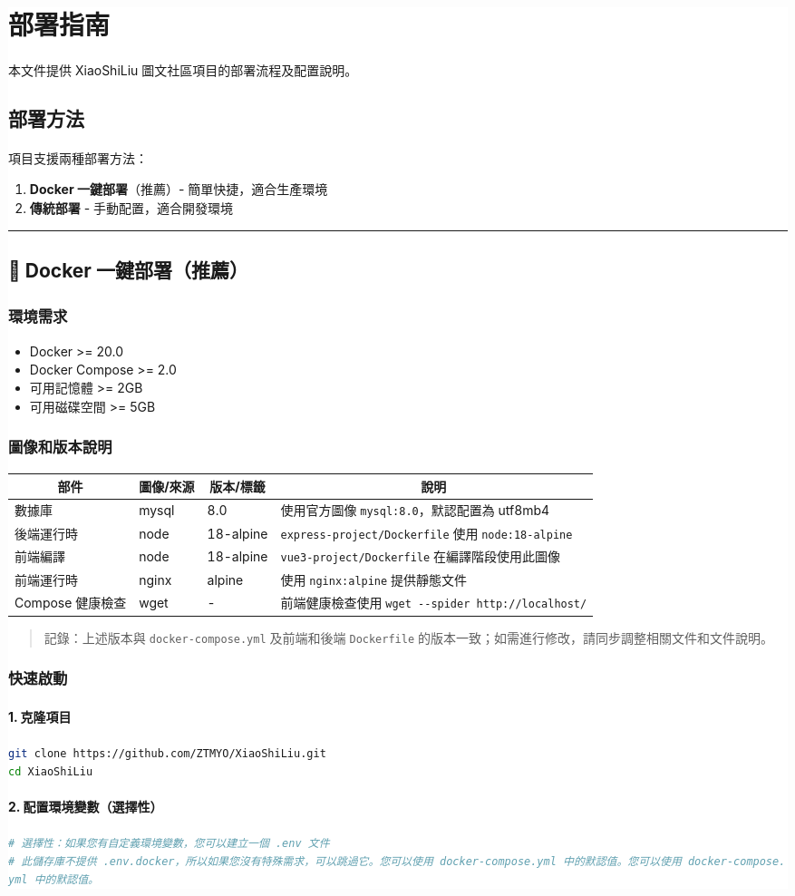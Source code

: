 # 部署指南

本文件提供 XiaoShiLiu 圖文社區項目的部署流程及配置說明。

## 部署方法

項目支援兩種部署方法：

1. **Docker 一鍵部署**（推薦）- 簡單快捷，適合生產環境
2. **傳統部署** - 手動配置，適合開發環境

---

## 🐳 Docker 一鍵部署（推薦）

### 環境需求

- Docker >= 20.0
- Docker Compose >= 2.0
- 可用記憶體 >= 2GB
- 可用磁碟空間 >= 5GB

### 圖像和版本說明

| 部件 | 圖像/來源 | 版本/標籤 | 說明 |
|------|-----------|-------------|-------------|
| 數據庫 | mysql | 8.0 | 使用官方圖像 `mysql:8.0`，默認配置為 utf8mb4 |
| 後端運行時 | node | 18-alpine | `express-project/Dockerfile` 使用 `node:18-alpine` |
| 前端編譯 | node | 18-alpine | `vue3-project/Dockerfile` 在編譯階段使用此圖像 |
| 前端運行時 | nginx | alpine | 使用 `nginx:alpine` 提供靜態文件 |
| Compose 健康檢查 | wget | - | 前端健康檢查使用 `wget --spider http://localhost/` |

> 記錄：上述版本與 `docker-compose.yml` 及前端和後端 `Dockerfile` 的版本一致；如需進行修改，請同步調整相關文件和文件說明。
### 快速啟動

#### 1. 克隆項目

```bash
git clone https://github.com/ZTMYO/XiaoShiLiu.git
cd XiaoShiLiu
```

#### 2. 配置環境變數（選擇性）

```bash
# 選擇性：如果您有自定義環境變數，您可以建立一個 .env 文件
# 此儲存庫不提供 .env.docker，所以如果您沒有特殊需求，可以跳過它。您可以使用 docker-compose.yml 中的默認值。您可以使用 docker-compose.yml 中的默認值。
```
